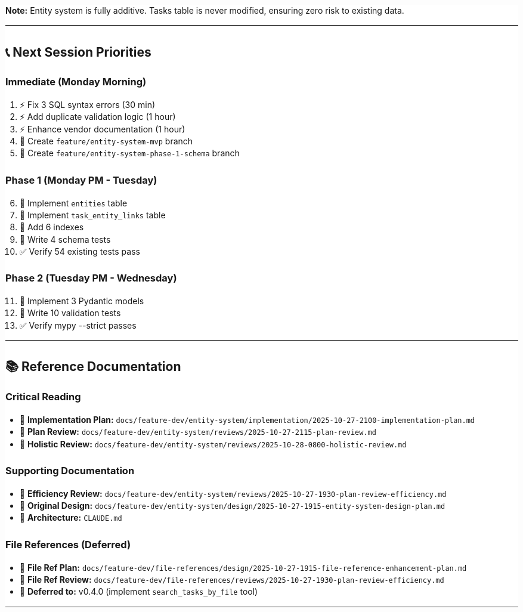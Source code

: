 **Note:** Entity system is fully additive. Tasks table is never modified, ensuring zero risk to existing data.

---

## 📞 Next Session Priorities

### Immediate (Monday Morning)
1. ⚡ Fix 3 SQL syntax errors (30 min)
2. ⚡ Add duplicate validation logic (1 hour)
3. ⚡ Enhance vendor documentation (1 hour)
4. 🌿 Create `feature/entity-system-mvp` branch
5. 🌿 Create `feature/entity-system-phase-1-schema` branch

### Phase 1 (Monday PM - Tuesday)
6. 🔨 Implement `entities` table
7. 🔨 Implement `task_entity_links` table
8. 🔨 Add 6 indexes
9. 🧪 Write 4 schema tests
10. ✅ Verify 54 existing tests pass

### Phase 2 (Tuesday PM - Wednesday)
11. 🔨 Implement 3 Pydantic models
12. 🧪 Write 10 validation tests
13. ✅ Verify mypy --strict passes

---

## 📚 Reference Documentation

### Critical Reading
- 📖 **Implementation Plan:** `docs/feature-dev/entity-system/implementation/2025-10-27-2100-implementation-plan.md`
- 📖 **Plan Review:** `docs/feature-dev/entity-system/reviews/2025-10-27-2115-plan-review.md`
- 📖 **Holistic Review:** `docs/feature-dev/entity-system/reviews/2025-10-28-0800-holistic-review.md`

### Supporting Documentation
- 📖 **Efficiency Review:** `docs/feature-dev/entity-system/reviews/2025-10-27-1930-plan-review-efficiency.md`
- 📖 **Original Design:** `docs/feature-dev/entity-system/design/2025-10-27-1915-entity-system-design-plan.md`
- 📖 **Architecture:** `CLAUDE.md`

### File References (Deferred)
- 📖 **File Ref Plan:** `docs/feature-dev/file-references/design/2025-10-27-1915-file-reference-enhancement-plan.md`
- 📖 **File Ref Review:** `docs/feature-dev/file-references/reviews/2025-10-27-1930-plan-review-efficiency.md`
- 🔮 **Deferred to:** v0.4.0 (implement `search_tasks_by_file` tool)

---